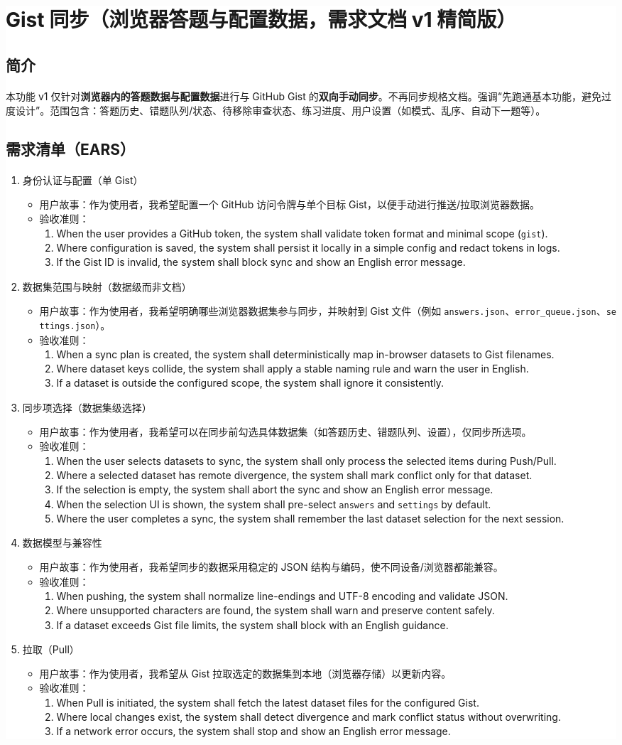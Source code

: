 # Gist 同步（浏览器答题与配置数据，需求文档 v1 精简版）

## 简介
本功能 v1 仅针对**浏览器内的答题数据与配置数据**进行与 GitHub Gist 的**双向手动同步**。不再同步规格文档。强调“先跑通基本功能，避免过度设计”。范围包含：答题历史、错题队列/状态、待移除审查状态、练习进度、用户设置（如模式、乱序、自动下一题等）。

## 需求清单（EARS）

1. 身份认证与配置（单 Gist）
   - 用户故事：作为使用者，我希望配置一个 GitHub 访问令牌与单个目标 Gist，以便手动进行推送/拉取浏览器数据。
   - 验收准则：
     1) When the user provides a GitHub token, the system shall validate token format and minimal scope (`gist`).
     2) Where configuration is saved, the system shall persist it locally in a simple config and redact tokens in logs.
     3) If the Gist ID is invalid, the system shall block sync and show an English error message.

2. 数据集范围与映射（数据级而非文档）
   - 用户故事：作为使用者，我希望明确哪些浏览器数据集参与同步，并映射到 Gist 文件（例如 `answers.json`、`error_queue.json`、`settings.json`）。
   - 验收准则：
     1) When a sync plan is created, the system shall deterministically map in-browser datasets to Gist filenames.
     2) Where dataset keys collide, the system shall apply a stable naming rule and warn the user in English.
     3) If a dataset is outside the configured scope, the system shall ignore it consistently.

3. 同步项选择（数据集级选择）
   - 用户故事：作为使用者，我希望可以在同步前勾选具体数据集（如答题历史、错题队列、设置），仅同步所选项。
   - 验收准则：
     1) When the user selects datasets to sync, the system shall only process the selected items during Push/Pull.
     2) Where a selected dataset has remote divergence, the system shall mark conflict only for that dataset.
     3) If the selection is empty, the system shall abort the sync and show an English error message.
     4) When the selection UI is shown, the system shall pre-select `answers` and `settings` by default.
     5) Where the user completes a sync, the system shall remember the last dataset selection for the next session.

4. 数据模型与兼容性
   - 用户故事：作为使用者，我希望同步的数据采用稳定的 JSON 结构与编码，使不同设备/浏览器都能兼容。
   - 验收准则：
     1) When pushing, the system shall normalize line-endings and UTF-8 encoding and validate JSON.
     2) Where unsupported characters are found, the system shall warn and preserve content safely.
     3) If a dataset exceeds Gist file limits, the system shall block with an English guidance.

5. 拉取（Pull）
   - 用户故事：作为使用者，我希望从 Gist 拉取选定的数据集到本地（浏览器存储）以更新内容。
   - 验收准则：
     1) When Pull is initiated, the system shall fetch the latest dataset files for the configured Gist.
     2) Where local changes exist, the system shall detect divergence and mark conflict status without overwriting.
     3) If a network error occurs, the system shall stop and show an English error message.
